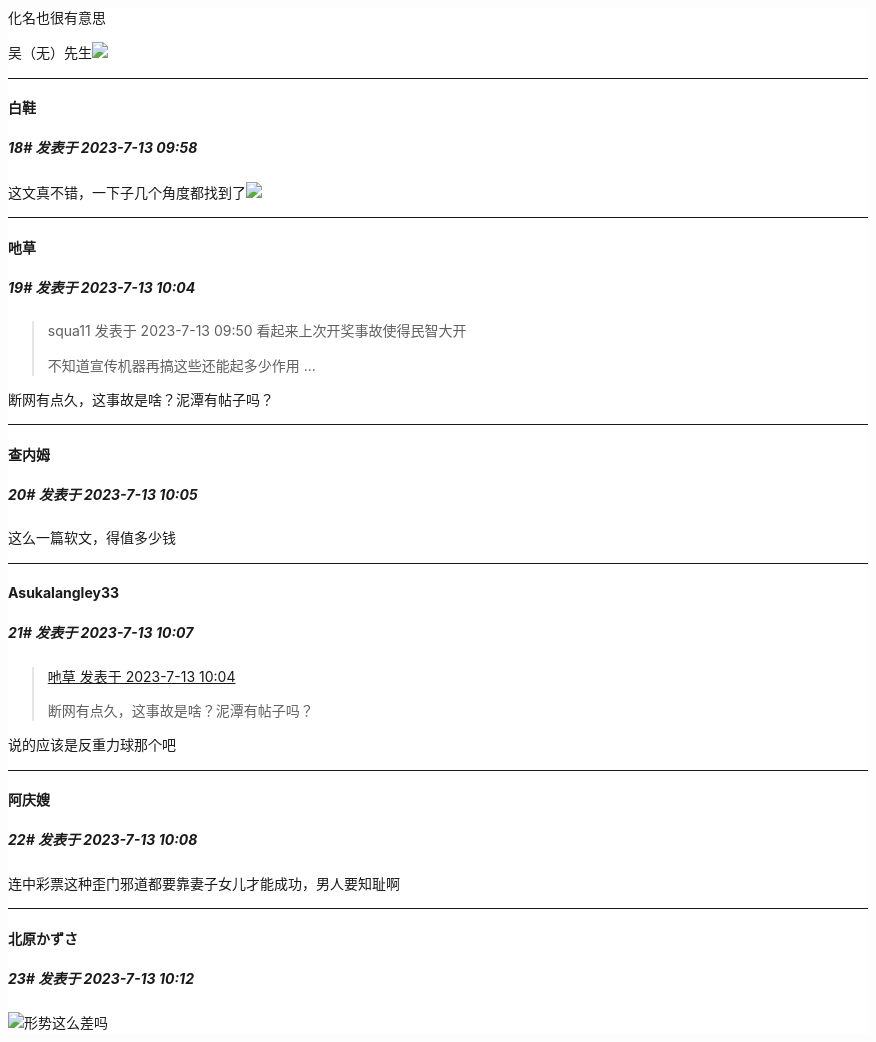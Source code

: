 化名也很有意思

吴（无）先生<img src="https://static.saraba1st.com/image/smiley/face2017/019.png" referrerpolicy="no-referrer">

*****

####  白鞋  
##### 18#       发表于 2023-7-13 09:58

这文真不错，一下子几个角度都找到了<img src="https://static.saraba1st.com/image/smiley/face2017/067.png" referrerpolicy="no-referrer">

*****

####  吔草  
##### 19#       发表于 2023-7-13 10:04

<blockquote>squa11 发表于 2023-7-13 09:50
看起来上次开奖事故使得民智大开

不知道宣传机器再搞这些还能起多少作用 ...</blockquote>
断网有点久，这事故是啥？泥潭有帖子吗？

*****

####  查内姆  
##### 20#       发表于 2023-7-13 10:05

这么一篇软文，得值多少钱

*****

####  Asukalangley33  
##### 21#       发表于 2023-7-13 10:07

<blockquote><a href="httphttps://bbs.saraba1st.com/2b/forum.php?mod=redirect&amp;goto=findpost&amp;pid=61646102&amp;ptid=2144212" target="_blank">吔草 发表于 2023-7-13 10:04</a>

断网有点久，这事故是啥？泥潭有帖子吗？</blockquote>
说的应该是反重力球那个吧

*****

####  阿庆嫂  
##### 22#       发表于 2023-7-13 10:08

连中彩票这种歪门邪道都要靠妻子女儿才能成功，男人要知耻啊

*****

####  北原かずさ  
##### 23#       发表于 2023-7-13 10:12

<img src="https://static.saraba1st.com/image/smiley/face2017/067.png" referrerpolicy="no-referrer">形势这么差吗
